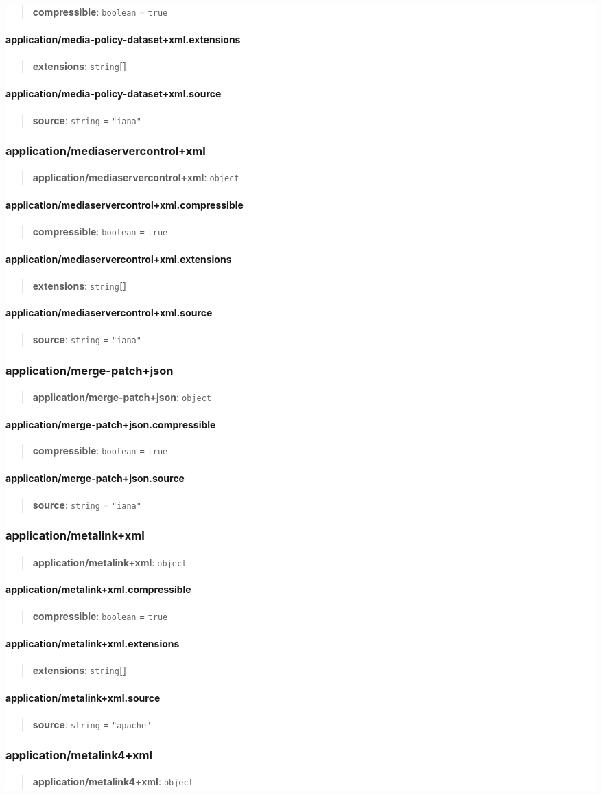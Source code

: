 > **compressible**: `boolean` = `true`

#### application/media-policy-dataset+xml.extensions

> **extensions**: `string`[]

#### application/media-policy-dataset+xml.source

> **source**: `string` = `"iana"`

### application/mediaservercontrol+xml

> **application/mediaservercontrol+xml**: `object`

#### application/mediaservercontrol+xml.compressible

> **compressible**: `boolean` = `true`

#### application/mediaservercontrol+xml.extensions

> **extensions**: `string`[]

#### application/mediaservercontrol+xml.source

> **source**: `string` = `"iana"`

### application/merge-patch+json

> **application/merge-patch+json**: `object`

#### application/merge-patch+json.compressible

> **compressible**: `boolean` = `true`

#### application/merge-patch+json.source

> **source**: `string` = `"iana"`

### application/metalink+xml

> **application/metalink+xml**: `object`

#### application/metalink+xml.compressible

> **compressible**: `boolean` = `true`

#### application/metalink+xml.extensions

> **extensions**: `string`[]

#### application/metalink+xml.source

> **source**: `string` = `"apache"`

### application/metalink4+xml

> **application/metalink4+xml**: `object`
